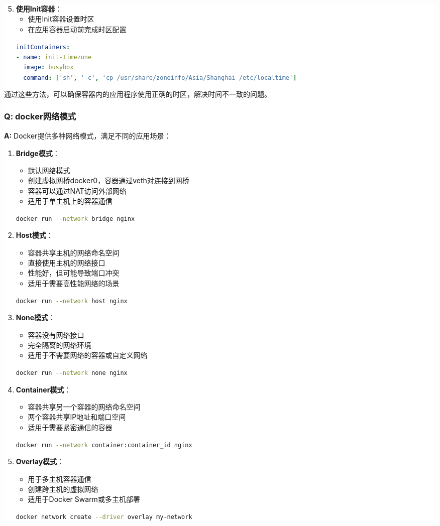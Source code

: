 5. **使用Init容器**：
   - 使用Init容器设置时区
   - 在应用容器启动前完成时区配置
   ```yaml
   initContainers:
   - name: init-timezone
     image: busybox
     command: ['sh', '-c', 'cp /usr/share/zoneinfo/Asia/Shanghai /etc/localtime']
   ```

通过这些方法，可以确保容器内的应用程序使用正确的时区，解决时间不一致的问题。

### Q: docker网络模式
**A:** Docker提供多种网络模式，满足不同的应用场景：

1. **Bridge模式**：
   - 默认网络模式
   - 创建虚拟网桥docker0，容器通过veth对连接到网桥
   - 容器可以通过NAT访问外部网络
   - 适用于单主机上的容器通信
   ```bash
   docker run --network bridge nginx
   ```

2. **Host模式**：
   - 容器共享主机的网络命名空间
   - 直接使用主机的网络接口
   - 性能好，但可能导致端口冲突
   - 适用于需要高性能网络的场景
   ```bash
   docker run --network host nginx
   ```

3. **None模式**：
   - 容器没有网络接口
   - 完全隔离的网络环境
   - 适用于不需要网络的容器或自定义网络
   ```bash
   docker run --network none nginx
   ```

4. **Container模式**：
   - 容器共享另一个容器的网络命名空间
   - 两个容器共享IP地址和端口空间
   - 适用于需要紧密通信的容器
   ```bash
   docker run --network container:container_id nginx
   ```

5. **Overlay模式**：
   - 用于多主机容器通信
   - 创建跨主机的虚拟网络
   - 适用于Docker Swarm或多主机部署
   ```bash
   docker network create --driver overlay my-network
   ```
